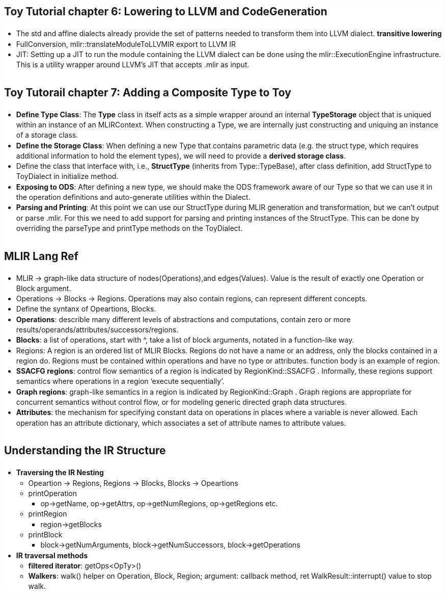 ## Toy Tutorial chapter 6: Lowering to LLVM and CodeGeneration
* The std and affine dialects already provide the set of patterns needed to transform them into LLVM dialect. **transitive lowering**
* FullConversion, mlir::translateModuleToLLVMIR export to LLVM IR
* JIT: Setting up a JIT to run the module containing the LLVM dialect can be done using the mlir::ExecutionEngine infrastructure. This is a utility wrapper around LLVM’s JIT that accepts .mlir as input. 

## Toy Tutorail chapter 7: Adding a Composite Type to Toy
* **Define Type Class**:  The **Type** class in itself acts as a simple wrapper around an internal **TypeStorage** object that is uniqued within an instance of an MLIRContext. When constructing a Type, we are internally just constructing and uniquing an instance of a storage class.
* **Define the Storage Class**: When defining a new Type that contains parametric data (e.g. the struct type, which requires additional information to hold the element types), we will need to provide a **derived storage class**.
* Define the class that interface with, i.e., **StructType** (inherits from Type::TypeBase), after class definition, add StructType to ToyDialect in initialize method. 
* **Exposing to ODS**: After defining a new type, we should make the ODS framework aware of our Type so that we can use it in the operation definitions and auto-generate utilities within the Dialect. 
* **Parsing and Printing**: At this point we can use our StructType during MLIR generation and transformation, but we can’t output or parse .mlir. For this we need to add support for parsing and printing instances of the StructType. This can be done by overriding the parseType and printType methods on the ToyDialect. 

## MLIR Lang Ref
* MLIR -> graph-like data structure of nodes(Operations),and edges(Values). Value is the result of exactly one Operation or Block argument.
* Operations -> Blocks -> Regions. Operations may also contain regions, can represent different concepts.
* Define the syntanx of Opeartions, Blocks.
* **Operations**: describle many different levels of abstractions and computations, contain zero or more results/operands/attributes/successors/regions.
* **Blocks**: a list of operations, start with ^, take a list of block arguments, notated in a function-like way.
* Regions: A region is an ordered list of MLIR Blocks. Regions do not have a name or an address, only the blocks contained in a region do. Regions must be contained within operations and have no type or attributes. function body is an example of region.
* **SSACFG regions**: control flow semantics of a region is indicated by RegionKind::SSACFG . Informally, these regions support semantics where operations in a region ‘execute sequentially’. 
* **Graph regions**: graph-like semantics in a region is indicated by RegionKind::Graph . Graph regions are appropriate for concurrent semantics without control flow, or for modeling generic directed graph data structures.
* **Attributes**: the mechanism for specifying constant data on operations in places where a variable is never allowed. Each operation has an attribute dictionary, which associates a set of attribute names to attribute values. 

## Understanding the IR Structure
* **Traversing the IR Nesting**
  * Opeartion -> Regions, Regions -> Blocks, Blocks -> Opeartions
  * printOperation
    * op->getName, op->getAttrs, op->getNumRegions, op->getRegions etc.
  * printRegion
    * region->getBlocks
  * printBlock
    * block->getNumArguments, block->getNumSuccessors, block->getOperations
* **IR traversal methods**
  * **filtered iterator**: getOps<OpTy\>()
  * **Walkers**: walk() helper on Operation, Block, Region; argument: callback method, ret WalkResult::interrupt() value to stop walk.